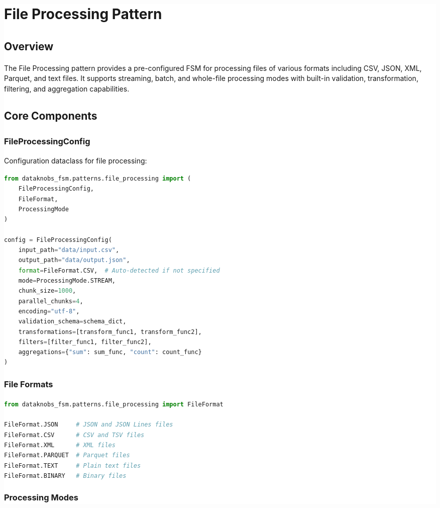 # File Processing Pattern

## Overview

The File Processing pattern provides a pre-configured FSM for processing files of various formats including CSV, JSON, XML, Parquet, and text files. It supports streaming, batch, and whole-file processing modes with built-in validation, transformation, filtering, and aggregation capabilities.

## Core Components

### FileProcessingConfig

Configuration dataclass for file processing:

```python
from dataknobs_fsm.patterns.file_processing import (
    FileProcessingConfig,
    FileFormat,
    ProcessingMode
)

config = FileProcessingConfig(
    input_path="data/input.csv",
    output_path="data/output.json",
    format=FileFormat.CSV,  # Auto-detected if not specified
    mode=ProcessingMode.STREAM,
    chunk_size=1000,
    parallel_chunks=4,
    encoding="utf-8",
    validation_schema=schema_dict,
    transformations=[transform_func1, transform_func2],
    filters=[filter_func1, filter_func2],
    aggregations={"sum": sum_func, "count": count_func}
)
```

### File Formats

```python
from dataknobs_fsm.patterns.file_processing import FileFormat

FileFormat.JSON     # JSON and JSON Lines files
FileFormat.CSV      # CSV and TSV files
FileFormat.XML      # XML files
FileFormat.PARQUET  # Parquet files
FileFormat.TEXT     # Plain text files
FileFormat.BINARY   # Binary files
```

### Processing Modes
